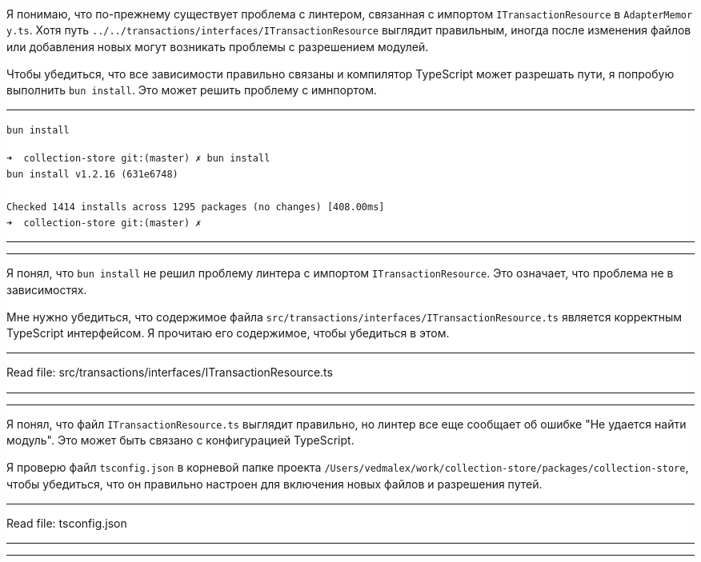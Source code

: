 Я понимаю, что по-прежнему существует проблема с линтером, связанная с импортом `ITransactionResource` в `AdapterMemory.ts`. Хотя путь `../../transactions/interfaces/ITransactionResource` выглядит правильным, иногда после изменения файлов или добавления новых могут возникать проблемы с разрешением модулей.

Чтобы убедиться, что все зависимости правильно связаны и компилятор TypeScript может разрешать пути, я попробую выполнить `bun install`. Это может решить проблему с имнпортом.

---

```bash
bun install
```

```
➜  collection-store git:(master) ✗ bun install
bun install v1.2.16 (631e6748)

Checked 1414 installs across 1295 packages (no changes) [408.00ms]
➜  collection-store git:(master) ✗
```

---



---

Я понял, что `bun install` не решил проблему линтера с импортом `ITransactionResource`. Это означает, что проблема не в зависимостях.

Мне нужно убедиться, что содержимое файла `src/transactions/interfaces/ITransactionResource.ts` является корректным TypeScript интерфейсом. Я прочитаю его содержимое, чтобы убедиться в этом.

---

Read file: src/transactions/interfaces/ITransactionResource.ts

---



---

Я понял, что файл `ITransactionResource.ts` выглядит правильно, но линтер все еще сообщает об ошибке "Не удается найти модуль". Это может быть связано с конфигурацией TypeScript.

Я проверю файл `tsconfig.json` в корневой папке проекта `/Users/vedmalex/work/collection-store/packages/collection-store`, чтобы убедиться, что он правильно настроен для включения новых файлов и разрешения путей.

---

Read file: tsconfig.json

---



---
